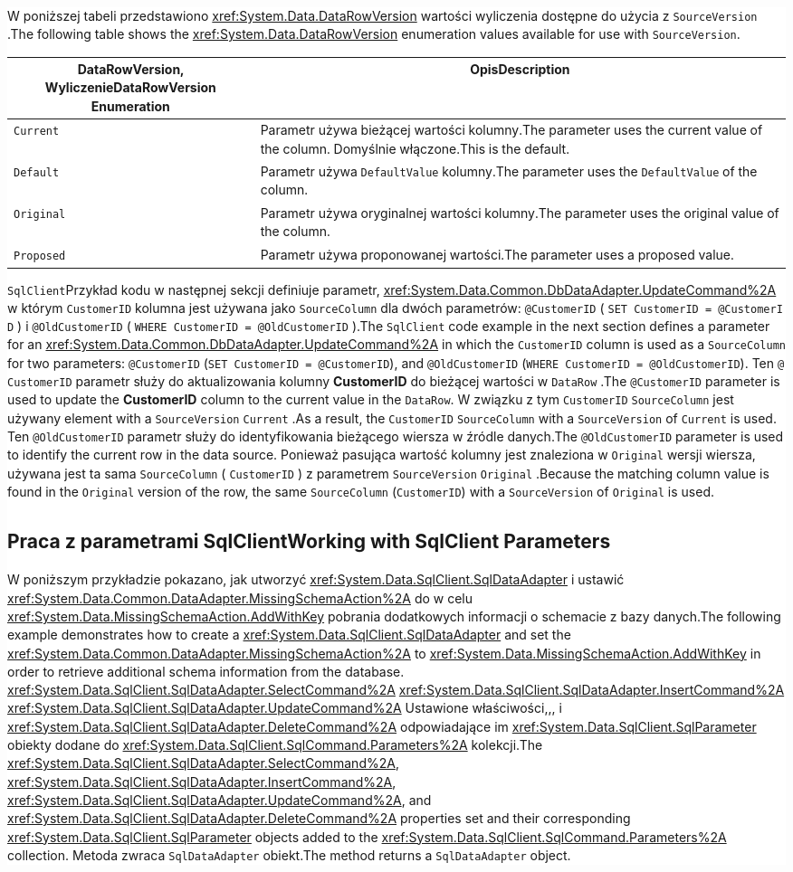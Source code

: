  <span data-ttu-id="2471f-131">W poniższej tabeli przedstawiono <xref:System.Data.DataRowVersion> wartości wyliczenia dostępne do użycia z `SourceVersion` .</span><span class="sxs-lookup"><span data-stu-id="2471f-131">The following table shows the <xref:System.Data.DataRowVersion> enumeration values available for use with `SourceVersion`.</span></span>  
  
|<span data-ttu-id="2471f-132">DataRowVersion, Wyliczenie</span><span class="sxs-lookup"><span data-stu-id="2471f-132">DataRowVersion Enumeration</span></span>|<span data-ttu-id="2471f-133">Opis</span><span class="sxs-lookup"><span data-stu-id="2471f-133">Description</span></span>|  
|--------------------------------|-----------------|  
|`Current`|<span data-ttu-id="2471f-134">Parametr używa bieżącej wartości kolumny.</span><span class="sxs-lookup"><span data-stu-id="2471f-134">The parameter uses the current value of the column.</span></span> <span data-ttu-id="2471f-135">Domyślnie włączone.</span><span class="sxs-lookup"><span data-stu-id="2471f-135">This is the default.</span></span>|  
|`Default`|<span data-ttu-id="2471f-136">Parametr używa `DefaultValue` kolumny.</span><span class="sxs-lookup"><span data-stu-id="2471f-136">The parameter uses the `DefaultValue` of the column.</span></span>|  
|`Original`|<span data-ttu-id="2471f-137">Parametr używa oryginalnej wartości kolumny.</span><span class="sxs-lookup"><span data-stu-id="2471f-137">The parameter uses the original value of the column.</span></span>|  
|`Proposed`|<span data-ttu-id="2471f-138">Parametr używa proponowanej wartości.</span><span class="sxs-lookup"><span data-stu-id="2471f-138">The parameter uses a proposed value.</span></span>|  
  
 <span data-ttu-id="2471f-139">`SqlClient`Przykład kodu w następnej sekcji definiuje parametr, <xref:System.Data.Common.DbDataAdapter.UpdateCommand%2A> w którym `CustomerID` kolumna jest używana jako `SourceColumn` dla dwóch parametrów: `@CustomerID` ( `SET CustomerID = @CustomerID` ) i `@OldCustomerID` ( `WHERE CustomerID = @OldCustomerID` ).</span><span class="sxs-lookup"><span data-stu-id="2471f-139">The `SqlClient` code example in the next section defines a parameter for an <xref:System.Data.Common.DbDataAdapter.UpdateCommand%2A> in which the `CustomerID` column is used as a `SourceColumn` for two parameters: `@CustomerID` (`SET CustomerID = @CustomerID`), and `@OldCustomerID` (`WHERE CustomerID = @OldCustomerID`).</span></span> <span data-ttu-id="2471f-140">Ten `@CustomerID` parametr służy do aktualizowania kolumny **CustomerID** do bieżącej wartości w `DataRow` .</span><span class="sxs-lookup"><span data-stu-id="2471f-140">The `@CustomerID` parameter is used to update the **CustomerID** column to the current value in the `DataRow`.</span></span> <span data-ttu-id="2471f-141">W związku z tym `CustomerID` `SourceColumn` jest używany element with a `SourceVersion` `Current` .</span><span class="sxs-lookup"><span data-stu-id="2471f-141">As a result, the `CustomerID` `SourceColumn` with a `SourceVersion` of `Current` is used.</span></span> <span data-ttu-id="2471f-142">Ten `@OldCustomerID` parametr służy do identyfikowania bieżącego wiersza w źródle danych.</span><span class="sxs-lookup"><span data-stu-id="2471f-142">The `@OldCustomerID` parameter is used to identify the current row in the data source.</span></span> <span data-ttu-id="2471f-143">Ponieważ pasująca wartość kolumny jest znaleziona w `Original` wersji wiersza, używana jest ta sama `SourceColumn` ( `CustomerID` ) z parametrem `SourceVersion` `Original` .</span><span class="sxs-lookup"><span data-stu-id="2471f-143">Because the matching column value is found in the `Original` version of the row, the same `SourceColumn` (`CustomerID`) with a `SourceVersion` of `Original` is used.</span></span>  
  
## <a name="working-with-sqlclient-parameters"></a><span data-ttu-id="2471f-144">Praca z parametrami SqlClient</span><span class="sxs-lookup"><span data-stu-id="2471f-144">Working with SqlClient Parameters</span></span>  
 <span data-ttu-id="2471f-145">W poniższym przykładzie pokazano, jak utworzyć <xref:System.Data.SqlClient.SqlDataAdapter> i ustawić <xref:System.Data.Common.DataAdapter.MissingSchemaAction%2A> do w celu <xref:System.Data.MissingSchemaAction.AddWithKey> pobrania dodatkowych informacji o schemacie z bazy danych.</span><span class="sxs-lookup"><span data-stu-id="2471f-145">The following example demonstrates how to create a <xref:System.Data.SqlClient.SqlDataAdapter> and set the <xref:System.Data.Common.DataAdapter.MissingSchemaAction%2A> to <xref:System.Data.MissingSchemaAction.AddWithKey> in order to retrieve additional schema information from the database.</span></span> <span data-ttu-id="2471f-146"><xref:System.Data.SqlClient.SqlDataAdapter.SelectCommand%2A> <xref:System.Data.SqlClient.SqlDataAdapter.InsertCommand%2A> <xref:System.Data.SqlClient.SqlDataAdapter.UpdateCommand%2A> Ustawione właściwości,,, i <xref:System.Data.SqlClient.SqlDataAdapter.DeleteCommand%2A> odpowiadające im <xref:System.Data.SqlClient.SqlParameter> obiekty dodane do <xref:System.Data.SqlClient.SqlCommand.Parameters%2A> kolekcji.</span><span class="sxs-lookup"><span data-stu-id="2471f-146">The <xref:System.Data.SqlClient.SqlDataAdapter.SelectCommand%2A>, <xref:System.Data.SqlClient.SqlDataAdapter.InsertCommand%2A>, <xref:System.Data.SqlClient.SqlDataAdapter.UpdateCommand%2A>, and <xref:System.Data.SqlClient.SqlDataAdapter.DeleteCommand%2A> properties set and their corresponding <xref:System.Data.SqlClient.SqlParameter> objects added to the <xref:System.Data.SqlClient.SqlCommand.Parameters%2A> collection.</span></span> <span data-ttu-id="2471f-147">Metoda zwraca `SqlDataAdapter` obiekt.</span><span class="sxs-lookup"><span data-stu-id="2471f-147">The method returns a `SqlDataAdapter` object.</span></span>  
  